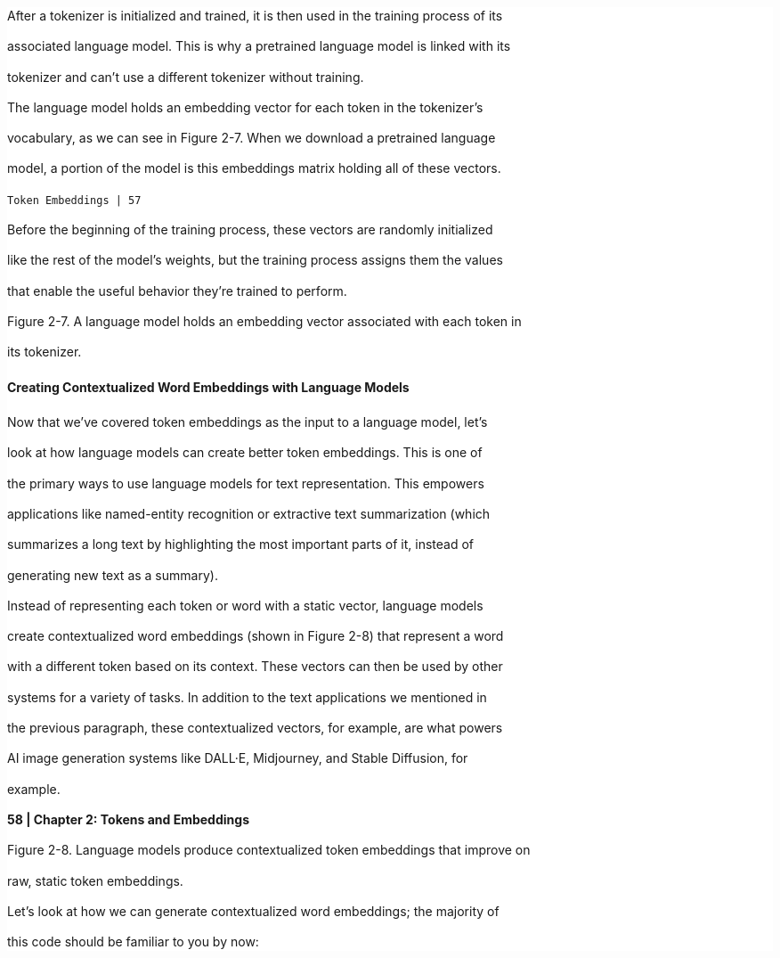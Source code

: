 After a tokenizer is initialized and trained, it is then used in the training process of its

associated language model. This is why a pretrained language model is linked with its

tokenizer and can’t use a different tokenizer without training.

The language model holds an embedding vector for each token in the tokenizer’s

vocabulary, as we can see in Figure 2-7. When we download a pretrained language

model, a portion of the model is this embeddings matrix holding all of these vectors.

```
Token Embeddings | 57
```

Before the beginning of the training process, these vectors are randomly initialized

like the rest of the model’s weights, but the training process assigns them the values

that enable the useful behavior they’re trained to perform.

Figure 2-7. A language model holds an embedding vector associated with each token in

its tokenizer.

#### Creating Contextualized Word Embeddings with Language Models

Now that we’ve covered token embeddings as the input to a language model, let’s

look at how language models can create better token embeddings. This is one of

the primary ways to use language models for text representation. This empowers

applications like named-entity recognition or extractive text summarization (which

summarizes a long text by highlighting the most important parts of it, instead of

generating new text as a summary).

Instead of representing each token or word with a static vector, language models

create contextualized word embeddings (shown in Figure 2-8) that represent a word

with a different token based on its context. These vectors can then be used by other

systems for a variety of tasks. In addition to the text applications we mentioned in

the previous paragraph, these contextualized vectors, for example, are what powers

AI image generation systems like DALL·E, Midjourney, and Stable Diffusion, for

example.

**58 | Chapter 2: Tokens and Embeddings**


Figure 2-8. Language models produce contextualized token embeddings that improve on

raw, static token embeddings.

Let’s look at how we can generate contextualized word embeddings; the majority of

this code should be familiar to you by now:
